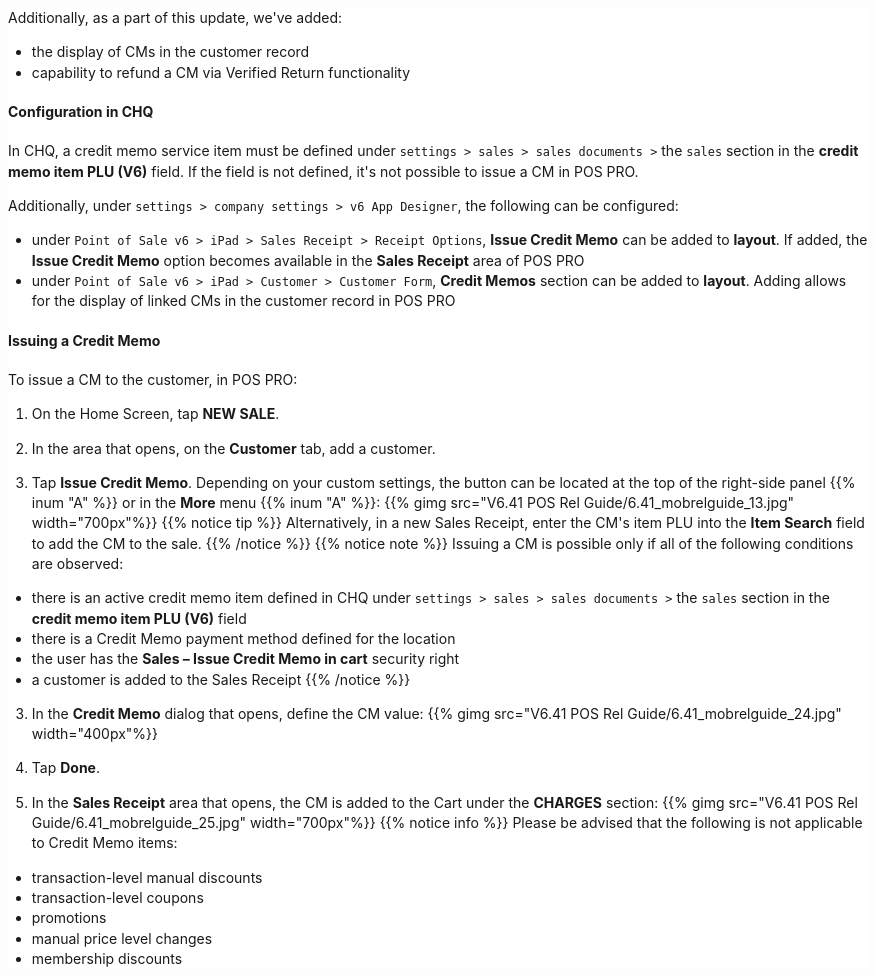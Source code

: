 Additionally, as a part of this update, we've added:

- the display of CMs in the customer record
- capability to refund a CM via Verified Return functionality

#### Configuration in CHQ

In CHQ, a credit memo service item must be defined under `settings > sales > sales documents >` the `sales` section in the **credit memo item PLU (V6)** field. If the field is not defined, it's not possible to issue a CM in POS PRO. 

Additionally, under `settings > company settings > v6 App Designer`, the following can be configured:

- under `Point of Sale v6 > iPad > Sales Receipt > Receipt Options`, **Issue Credit Memo** can be added to **layout**. If added, the **Issue Credit Memo** option becomes available in the **Sales Receipt** area of POS PRO
- under `Point of Sale v6 > iPad > Customer > Customer Form`, **Credit Memos** section can be added to **layout**. Adding allows for the display of linked CMs in the customer record in POS PRO

#### Issuing a Credit Memo

To issue a CM to the customer, in POS PRO:

1. On the Home Screen, tap **NEW SALE**.

2. In the area that opens, on the **Customer** tab, add a customer.

2. Tap **Issue Credit Memo**. Depending on your custom settings, the button can be located at the top of the right-side panel {{% inum "A" %}} or in the **More** menu {{% inum "A" %}}:
{{% gimg src="V6.41 POS Rel Guide/6.41_mobrelguide_13.jpg" width="700px"%}}
{{% notice tip %}}
Alternatively, in a new Sales Receipt, enter the CM's item PLU into the **Item Search** field to add the CM to the sale.
{{% /notice %}}
{{% notice note %}}
Issuing a CM is possible only if all of the following conditions are observed:

- there is an active credit memo item defined in CHQ under `settings > sales > sales documents >` the `sales` section in the **credit memo item PLU (V6)** field
- there is a Credit Memo payment method defined for the location
- the user has the **Sales – Issue Credit Memo in cart** security right
- a customer is added to the Sales Receipt
{{% /notice %}}

3. In the **Credit Memo** dialog that opens, define the CM value:
{{% gimg src="V6.41 POS Rel Guide/6.41_mobrelguide_24.jpg" width="400px"%}}

4. Tap **Done**.

5. In the **Sales Receipt** area that opens, the CM is added to the Cart under the **CHARGES** section:
{{% gimg src="V6.41 POS Rel Guide/6.41_mobrelguide_25.jpg" width="700px"%}}
{{% notice info %}}
Please be advised that the following is not applicable to Credit Memo items:

- transaction-level manual discounts
- transaction-level coupons
- promotions
- manual price level changes
- membership discounts
